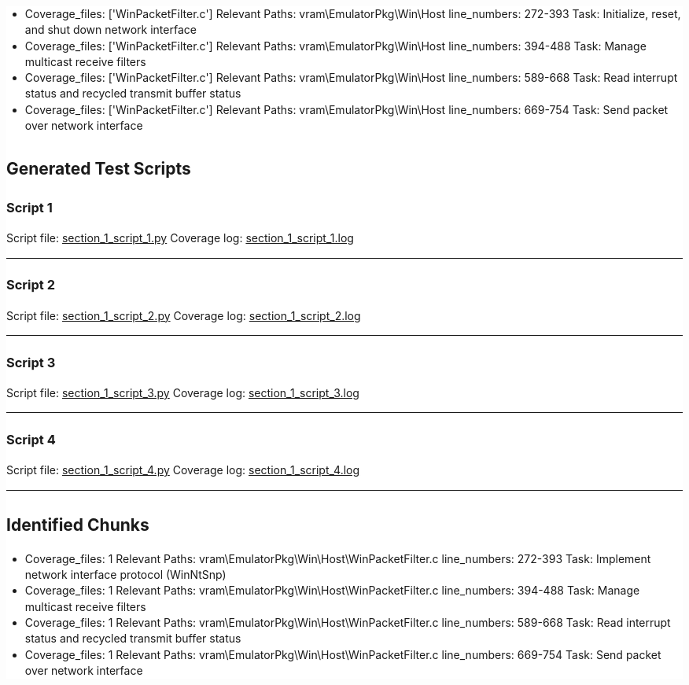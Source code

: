 - Coverage_files: ['WinPacketFilter.c']
  Relevant Paths: vram\EmulatorPkg\Win\Host
  line_numbers: 272-393
  Task: Initialize, reset, and shut down network interface
- Coverage_files: ['WinPacketFilter.c']
  Relevant Paths: vram\EmulatorPkg\Win\Host
  line_numbers: 394-488
  Task: Manage multicast receive filters
- Coverage_files: ['WinPacketFilter.c']
  Relevant Paths: vram\EmulatorPkg\Win\Host
  line_numbers: 589-668
  Task: Read interrupt status and recycled transmit buffer status
- Coverage_files: ['WinPacketFilter.c']
  Relevant Paths: vram\EmulatorPkg\Win\Host
  line_numbers: 669-754
  Task: Send packet over network interface
## Generated Test Scripts

### Script 1

Script file: [section_1_script_1.py](./test_scripts/section_1_script_1.py)
Coverage log: [section_1_script_1.log](./test_scripts/section_1_script_1.log)

---

### Script 2

Script file: [section_1_script_2.py](./test_scripts/section_1_script_2.py)
Coverage log: [section_1_script_2.log](./test_scripts/section_1_script_2.log)

---

### Script 3

Script file: [section_1_script_3.py](./test_scripts/section_1_script_3.py)
Coverage log: [section_1_script_3.log](./test_scripts/section_1_script_3.log)

---

### Script 4

Script file: [section_1_script_4.py](./test_scripts/section_1_script_4.py)
Coverage log: [section_1_script_4.log](./test_scripts/section_1_script_4.log)

---

## Identified Chunks

- Coverage_files: 1
  Relevant Paths: vram\EmulatorPkg\Win\Host\WinPacketFilter.c
  line_numbers: 272-393
  Task: Implement network interface protocol (WinNtSnp)
- Coverage_files: 1
  Relevant Paths: vram\EmulatorPkg\Win\Host\WinPacketFilter.c
  line_numbers: 394-488
  Task: Manage multicast receive filters
- Coverage_files: 1
  Relevant Paths: vram\EmulatorPkg\Win\Host\WinPacketFilter.c
  line_numbers: 589-668
  Task: Read interrupt status and recycled transmit buffer status
- Coverage_files: 1
  Relevant Paths: vram\EmulatorPkg\Win\Host\WinPacketFilter.c
  line_numbers: 669-754
  Task: Send packet over network interface